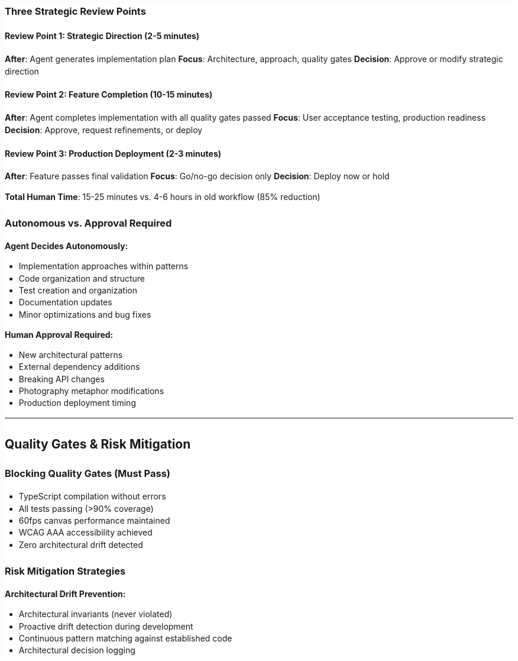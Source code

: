 ### Three Strategic Review Points

#### Review Point 1: Strategic Direction (2-5 minutes)
**After**: Agent generates implementation plan
**Focus**: Architecture, approach, quality gates
**Decision**: Approve or modify strategic direction

#### Review Point 2: Feature Completion (10-15 minutes)
**After**: Agent completes implementation with all quality gates passed
**Focus**: User acceptance testing, production readiness
**Decision**: Approve, request refinements, or deploy

#### Review Point 3: Production Deployment (2-3 minutes)
**After**: Feature passes final validation
**Focus**: Go/no-go decision only
**Decision**: Deploy now or hold

**Total Human Time**: 15-25 minutes vs. 4-6 hours in old workflow (85% reduction)

### Autonomous vs. Approval Required

**Agent Decides Autonomously:**
- Implementation approaches within patterns
- Code organization and structure
- Test creation and organization
- Documentation updates
- Minor optimizations and bug fixes

**Human Approval Required:**
- New architectural patterns
- External dependency additions
- Breaking API changes
- Photography metaphor modifications
- Production deployment timing

---

## Quality Gates & Risk Mitigation

### Blocking Quality Gates (Must Pass)
- TypeScript compilation without errors
- All tests passing (>90% coverage)
- 60fps canvas performance maintained
- WCAG AAA accessibility achieved
- Zero architectural drift detected

### Risk Mitigation Strategies

**Architectural Drift Prevention:**
- Architectural invariants (never violated)
- Proactive drift detection during development
- Continuous pattern matching against established code
- Architectural decision logging
